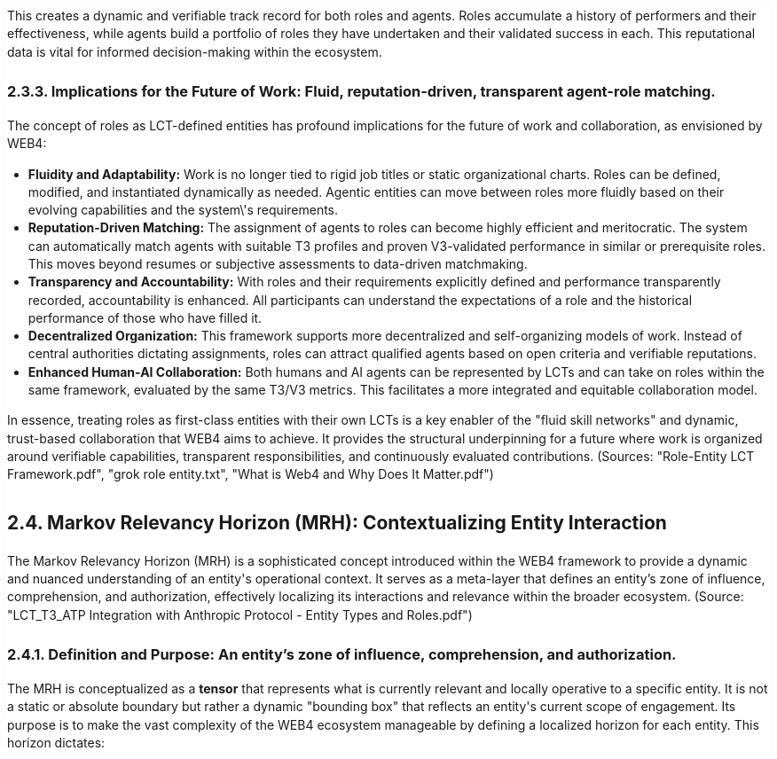 This creates a dynamic and verifiable track record for both roles and agents. Roles accumulate a history of performers and their effectiveness, while agents build a portfolio of roles they have undertaken and their validated success in each. This reputational data is vital for informed decision-making within the ecosystem.

### 2.3.3. Implications for the Future of Work: Fluid, reputation-driven, transparent agent-role matching.

The concept of roles as LCT-defined entities has profound implications for the future of work and collaboration, as envisioned by WEB4:

*   **Fluidity and Adaptability:** Work is no longer tied to rigid job titles or static organizational charts. Roles can be defined, modified, and instantiated dynamically as needed. Agentic entities can move between roles more fluidly based on their evolving capabilities and the system\\'s requirements.
*   **Reputation-Driven Matching:** The assignment of agents to roles can become highly efficient and meritocratic. The system can automatically match agents with suitable T3 profiles and proven V3-validated performance in similar or prerequisite roles. This moves beyond resumes or subjective assessments to data-driven matchmaking.
*   **Transparency and Accountability:** With roles and their requirements explicitly defined and performance transparently recorded, accountability is enhanced. All participants can understand the expectations of a role and the historical performance of those who have filled it.
*   **Decentralized Organization:** This framework supports more decentralized and self-organizing models of work. Instead of central authorities dictating assignments, roles can attract qualified agents based on open criteria and verifiable reputations.
*   **Enhanced Human-AI Collaboration:** Both humans and AI agents can be represented by LCTs and can take on roles within the same framework, evaluated by the same T3/V3 metrics. This facilitates a more integrated and equitable collaboration model.

In essence, treating roles as first-class entities with their own LCTs is a key enabler of the "fluid skill networks" and dynamic, trust-based collaboration that WEB4 aims to achieve. It provides the structural underpinning for a future where work is organized around verifiable capabilities, transparent responsibilities, and continuously evaluated contributions. (Sources: "Role-Entity LCT Framework.pdf", "grok role entity.txt", "What is Web4 and Why Does It Matter.pdf")


## 2.4. Markov Relevancy Horizon (MRH): Contextualizing Entity Interaction

The Markov Relevancy Horizon (MRH) is a sophisticated concept introduced within the WEB4 framework to provide a dynamic and nuanced understanding of an entity\'s operational context. It serves as a meta-layer that defines an entity’s zone of influence, comprehension, and authorization, effectively localizing its interactions and relevance within the broader ecosystem. (Source: "LCT_T3_ATP Integration with Anthropic Protocol - Entity Types and Roles.pdf")

### 2.4.1. Definition and Purpose: An entity’s zone of influence, comprehension, and authorization.

The MRH is conceptualized as a **tensor** that represents what is currently relevant and locally operative to a specific entity. It is not a static or absolute boundary but rather a dynamic "bounding box" that reflects an entity\'s current scope of engagement. Its purpose is to make the vast complexity of the WEB4 ecosystem manageable by defining a localized horizon for each entity. This horizon dictates:
